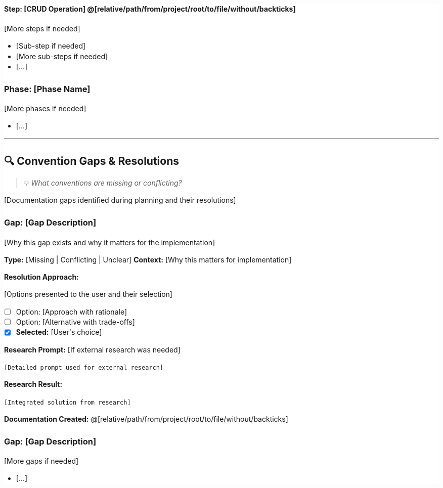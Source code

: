 #### Step: [CRUD Operation] @[relative/path/from/project/root/to/file/without/backticks]

[More steps if needed]

- [Sub-step if needed]
- [More sub-steps if needed]
- [...]

### Phase: [Phase Name]

[More phases if needed]

- [...]

---

## 🔍 Convention Gaps & Resolutions
> 💡 *What conventions are missing or conflicting?*

[Documentation gaps identified during planning and their resolutions]

### Gap: [Gap Description]

[Why this gap exists and why it matters for the implementation]

**Type:** [Missing | Conflicting | Unclear]
**Context:** [Why this matters for implementation]

**Resolution Approach:**

[Options presented to the user and their selection]

- [ ] Option: [Approach with rationale]
- [ ] Option: [Alternative with trade-offs]
- [x] **Selected:** [User's choice]

**Research Prompt:** [If external research was needed]
```
[Detailed prompt used for external research]
```

**Research Result:**
```[language]
[Integrated solution from research]
```

**Documentation Created:** @[relative/path/from/project/root/to/file/without/backticks]

### Gap: [Gap Description]

[More gaps if needed]

- [...]
